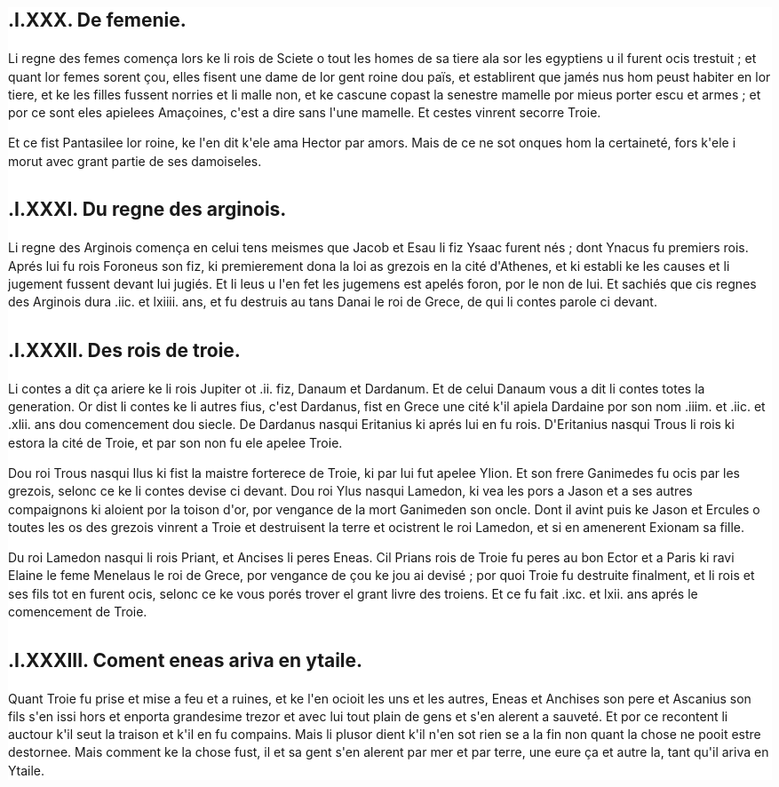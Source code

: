 
## .I.XXX. De femenie.

Li regne des femes comença lors ke li rois de Sciete o tout les homes de sa tiere ala sor les egyptiens u il furent ocis trestuit ; et quant lor femes sorent çou, elles fisent une dame de lor gent roine dou païs, et establirent que jamés nus hom peust habiter en lor tiere, et ke les filles fussent norries et li malle non, et ke cascune copast la senestre mamelle por mieus porter escu et armes ; et por ce sont eles apielees Amaçoines, c'est a dire sans l'une mamelle. Et cestes vinrent secorre Troie.

Et ce fist Pantasilee lor roine, ke l'en dit k'ele ama Hector par amors. Mais de ce ne sot onques hom la certaineté, fors k'ele i morut avec grant partie de ses damoiseles.


## .I.XXXI. Du regne des arginois.

Li regne des Arginois comença en celui tens meismes que Jacob et Esau li fiz Ysaac furent nés ; dont Ynacus fu premiers rois. Aprés lui fu rois Foroneus son fiz, ki premierement dona la loi as grezois en la cité d'Athenes, et ki establi ke les causes et li jugement fussent devant lui jugiés. Et li leus u l'en fet les jugemens est apelés foron, por le non de lui. Et sachiés que cis regnes des Arginois dura .iic. et lxiiii. ans, et fu destruis au tans Danai le roi de Grece, de qui li contes parole ci devant.


## .I.XXXII. Des rois de troie.

Li contes a dit ça ariere ke li rois Jupiter ot .ii. fiz, Danaum et Dardanum. Et de celui Danaum vous a dit li contes totes la generation. Or dist li contes ke li autres fius, c'est Dardanus, fist en Grece une cité k'il apiela Dardaine por son nom .iiim. et .iic. et .xlii. ans dou comencement dou siecle. De Dardanus nasqui Eritanius ki aprés lui en fu rois. D'Eritanius nasqui Trous li rois ki estora la cité de Troie, et par son non fu ele apelee Troie.

Dou roi Trous nasqui Ilus ki fist la maistre forterece de Troie, ki par lui fut apelee Ylion. Et son frere Ganimedes fu ocis par les grezois, selonc ce ke li contes devise ci devant. Dou roi Ylus nasqui Lamedon, ki vea les pors a Jason et a ses autres compaignons ki aloient por la toison d'or, por vengance de la mort Ganimeden son oncle. Dont il avint puis ke Jason et Ercules o toutes les os des grezois vinrent a Troie et destruisent la terre et ocistrent le roi Lamedon, et si en amenerent Exionam sa fille.

Du roi Lamedon nasqui li rois Priant, et Ancises li peres Eneas. Cil Prians rois de Troie fu peres au bon Ector et a Paris ki ravi Elaine le feme Menelaus le roi de Grece, por vengance de çou ke jou ai devisé ; por quoi Troie fu destruite finalment, et li rois et ses fils tot en furent ocis, selonc ce ke vous porés trover el grant livre des troiens. Et ce fu fait .ixc. et lxii. ans aprés le comencement de Troie.


## .I.XXXIII. Coment eneas ariva en ytaile.

Quant Troie fu prise et mise a feu et a ruines, et ke l'en ocioit les uns et les autres, Eneas et Anchises son pere et Ascanius son fils s'en issi hors et enporta grandesime trezor et avec lui tout plain de gens et s'en alerent a sauveté. Et por ce recontent li auctour k'il seut la traison et k'il en fu compains. Mais li plusor dient k'il n'en sot rien se a la fin non quant la chose ne pooit estre destornee. Mais comment ke la chose fust, il et sa gent s'en alerent par mer et par terre, une eure ça et autre la, tant qu'il ariva en Ytaile.
